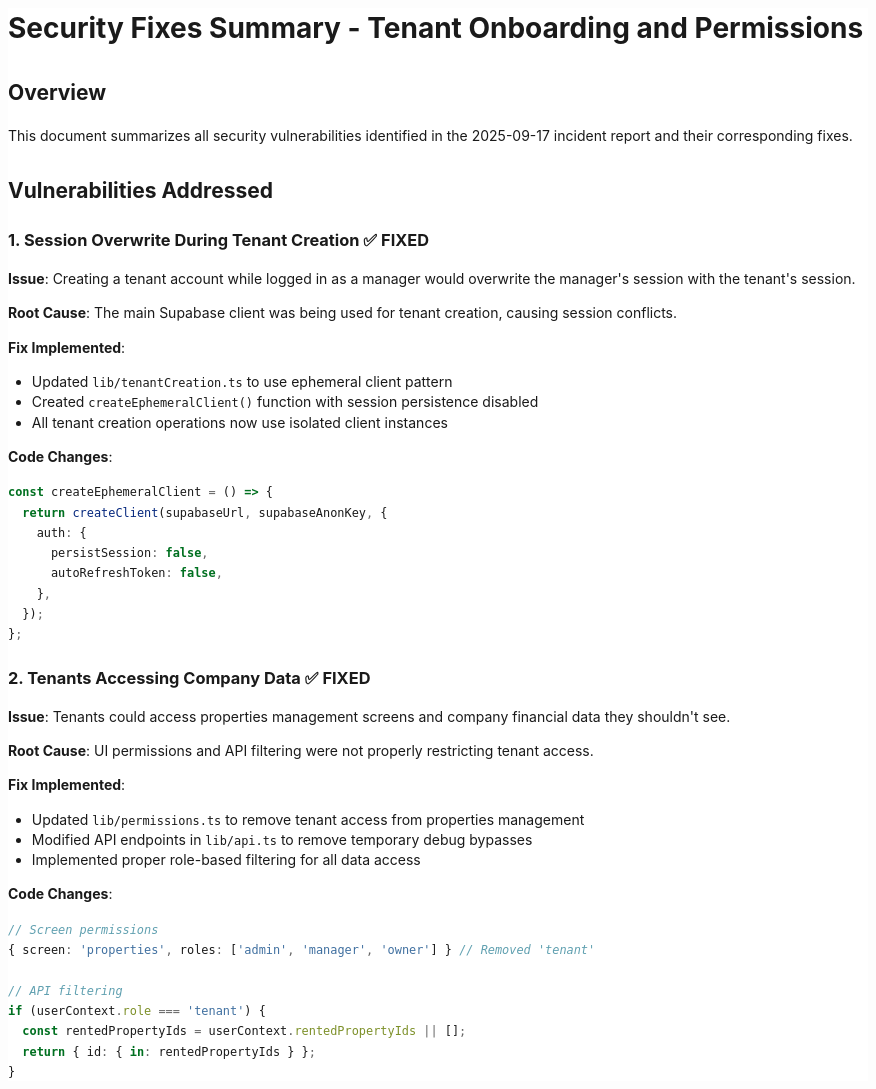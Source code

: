# Security Fixes Summary - Tenant Onboarding and Permissions

## Overview
This document summarizes all security vulnerabilities identified in the 2025-09-17 incident report and their corresponding fixes.

## Vulnerabilities Addressed

### 1. Session Overwrite During Tenant Creation ✅ FIXED
**Issue**: Creating a tenant account while logged in as a manager would overwrite the manager's session with the tenant's session.

**Root Cause**: The main Supabase client was being used for tenant creation, causing session conflicts.

**Fix Implemented**:
- Updated `lib/tenantCreation.ts` to use ephemeral client pattern
- Created `createEphemeralClient()` function with session persistence disabled
- All tenant creation operations now use isolated client instances

**Code Changes**:
```typescript
const createEphemeralClient = () => {
  return createClient(supabaseUrl, supabaseAnonKey, {
    auth: {
      persistSession: false,
      autoRefreshToken: false,
    },
  });
};
```

### 2. Tenants Accessing Company Data ✅ FIXED
**Issue**: Tenants could access properties management screens and company financial data they shouldn't see.

**Root Cause**: UI permissions and API filtering were not properly restricting tenant access.

**Fix Implemented**:
- Updated `lib/permissions.ts` to remove tenant access from properties management
- Modified API endpoints in `lib/api.ts` to remove temporary debug bypasses
- Implemented proper role-based filtering for all data access

**Code Changes**:
```typescript
// Screen permissions
{ screen: 'properties', roles: ['admin', 'manager', 'owner'] } // Removed 'tenant'

// API filtering
if (userContext.role === 'tenant') {
  const rentedPropertyIds = userContext.rentedPropertyIds || [];
  return { id: { in: rentedPropertyIds } };
}
```
